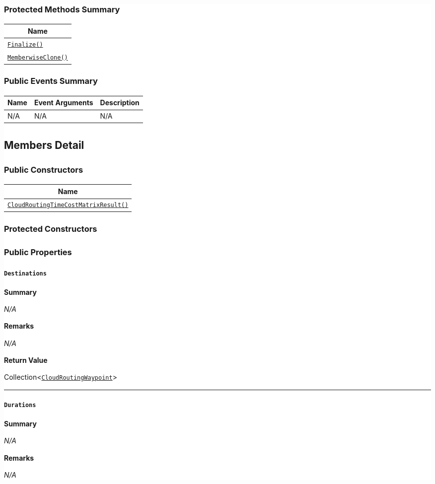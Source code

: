 ### Protected Methods Summary


|Name|
|---|
|[`Finalize()`](#finalize)|
|[`MemberwiseClone()`](#memberwiseclone)|

### Public Events Summary


|Name|Event Arguments|Description|
|---|---|---|
|N/A|N/A|N/A|

## Members Detail

### Public Constructors


|Name|
|---|
|[`CloudRoutingTimeCostMatrixResult()`](#cloudroutingtimecostmatrixresult)|

### Protected Constructors


### Public Properties

#### `Destinations`

**Summary**

   *N/A*

**Remarks**

   *N/A*

**Return Value**

Collection<[`CloudRoutingWaypoint`](../ThinkGeo.Core/ThinkGeo.Core.CloudRoutingWaypoint.md)>

---
#### `Durations`

**Summary**

   *N/A*

**Remarks**

   *N/A*
